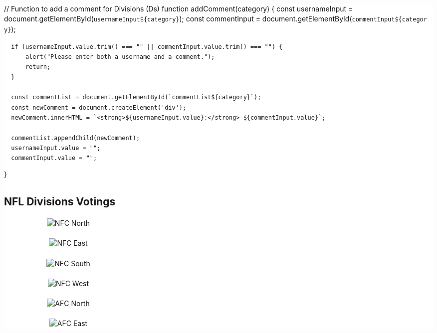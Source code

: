   // Function to add a comment for Divisions (Ds)
  function addComment(category) {
      const usernameInput = document.getElementById(`usernameInput${category}`);
      const commentInput = document.getElementById(`commentInput${category}`);

      if (usernameInput.value.trim() === "" || commentInput.value.trim() === "") {
          alert("Please enter both a username and a comment.");
          return;
      }

      const commentList = document.getElementById(`commentList${category}`);
      const newComment = document.createElement('div');
      newComment.innerHTML = `<strong>${usernameInput.value}:</strong> ${commentInput.value}`;

      commentList.appendChild(newComment);
      usernameInput.value = "";
      commentInput.value = "";
  }
</script>


## NFL Divisions Votings

  <div style="width: 30%; text-align: center; margin-bottom: 20px;" onclick="selectPlayer('NFC North', 'D')">
    <img src="{{site.baseurl}}/images/nfl-icons/Divisions/NFC_North.png" alt="NFC North" style="width: 100%;">
  </div>
  
  <div style="width: 30%; text-align: center; margin-bottom: 20px;" onclick="selectPlayer('NFC East', 'D')">
    <img src="{{site.baseurl}}/images/nfl-icons/Divisions/NFC_East.png" alt="NFC East" style="width: 100%;">
  </div>
  
  <div style="width: 30%; text-align: center; margin-bottom: 20px;" onclick="selectPlayer('NFC South', 'D')">
    <img src="{{site.baseurl}}/images/nfl-icons/Divisions/NFC_South.png" alt="NFC South" style="width: 100%;">
  </div>
  
  <div style="width: 30%; text-align: center; margin-bottom: 20px;" onclick="selectPlayer('NFC West', 'D')">
    <img src="{{site.baseurl}}/images/nfl-icons/Divisions/NFC_West.png" alt="NFC West" style="width: 100%;">
  </div>
  
  <div style="width: 30%; text-align: center; margin-bottom: 20px;" onclick="selectPlayer('AFC North', 'D')">
    <img src="{{site.baseurl}}/images/nfl-icons/Divisions/AFC_North.png" alt="AFC North" style="width: 100%;">
  </div>
  
  <div style="width: 30%; text-align: center; margin-bottom: 20px;" onclick="selectPlayer('AFC East', 'D')">
    <img src="{{site.baseurl}}/images/nfl-icons/Divisions/AFC_East.png" alt="AFC East" style="width: 100%;">
  </div>
  